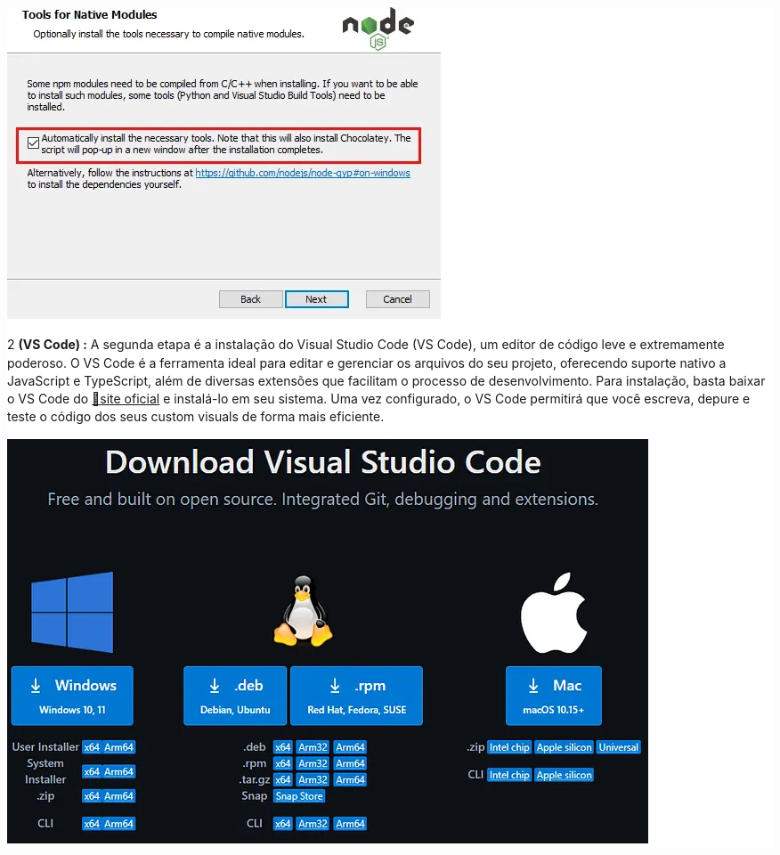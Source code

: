 ![imagem 2](/assets/images/18-10-2024/2.webp)

2 **(VS Code) :** A segunda etapa é a instalação do Visual Studio Code (VS Code), um editor de código leve e extremamente poderoso. O VS Code é a ferramenta ideal para editar e gerenciar os arquivos do seu projeto, oferecendo suporte nativo a JavaScript e TypeScript, além de diversas extensões que facilitam o processo de desenvolvimento. Para instalação, basta baixar o VS Code do [🔗site oficial](https://code.visualstudio.com/download) e instalá-lo em seu sistema. Uma vez configurado, o VS Code permitirá que você escreva, depure e teste o código dos seus custom visuals de forma mais eficiente.

![imagem 3](/assets/images/18-10-2024/3.webp)
